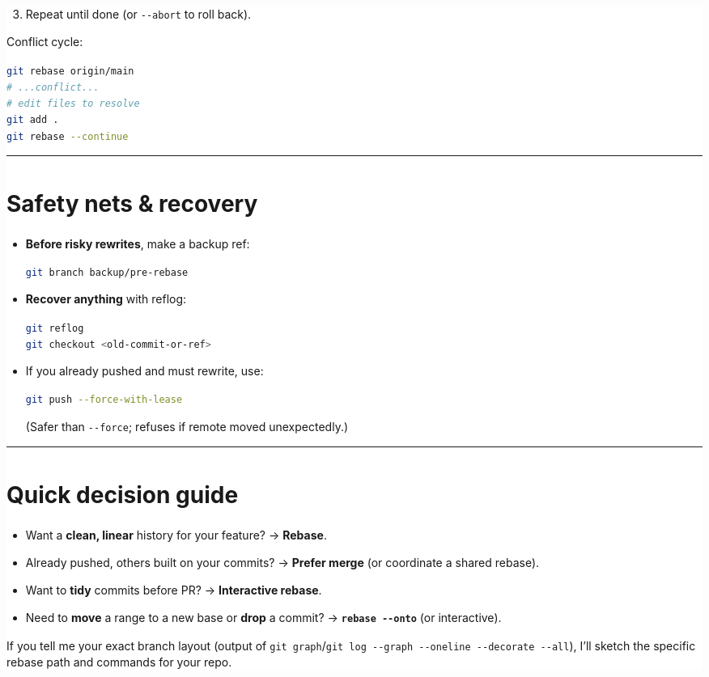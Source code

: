 3. Repeat until done (or `--abort` to roll back).
    

Conflict cycle:

```bash
git rebase origin/main
# ...conflict...
# edit files to resolve
git add .
git rebase --continue
```

---

# Safety nets & recovery

- **Before risky rewrites**, make a backup ref:
    
    ```bash
    git branch backup/pre-rebase
    ```
    
- **Recover anything** with reflog:
    
    ```bash
    git reflog
    git checkout <old-commit-or-ref>
    ```
    
- If you already pushed and must rewrite, use:
    
    ```bash
    git push --force-with-lease
    ```
    
    (Safer than `--force`; refuses if remote moved unexpectedly.)
    

---

# Quick decision guide

- Want a **clean, linear** history for your feature? → **Rebase**.
    
- Already pushed, others built on your commits? → **Prefer merge** (or coordinate a shared rebase).
    
- Want to **tidy** commits before PR? → **Interactive rebase**.
    
- Need to **move** a range to a new base or **drop** a commit? → **`rebase --onto`** (or interactive).
    

If you tell me your exact branch layout (output of `git graph`/`git log --graph --oneline --decorate --all`), I’ll sketch the specific rebase path and commands for your repo.